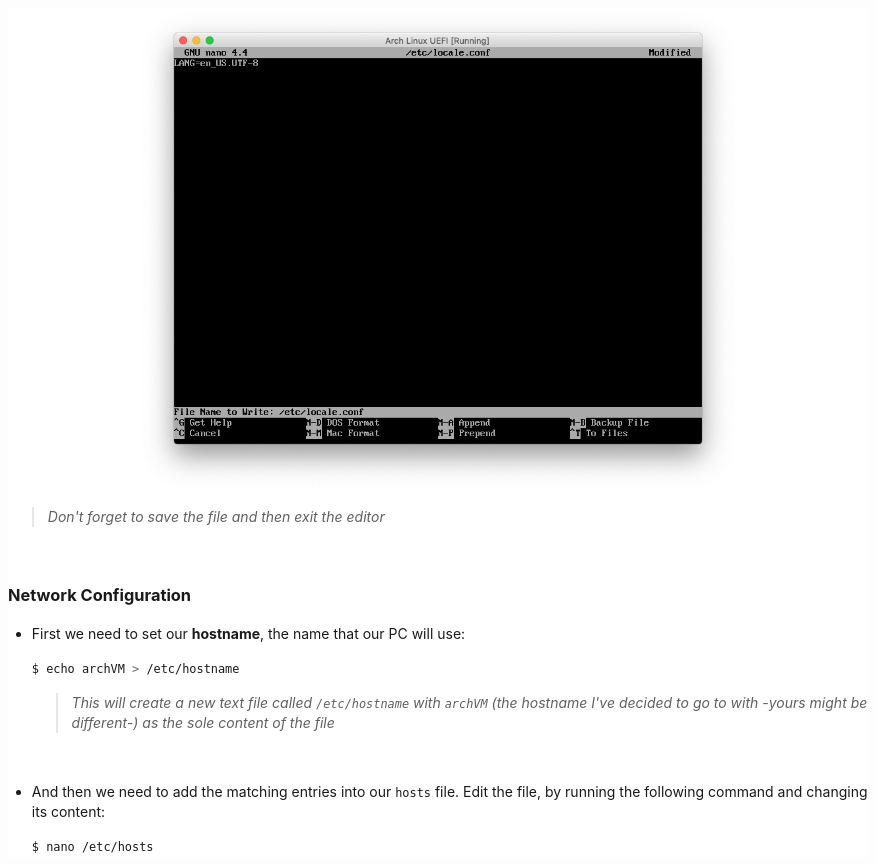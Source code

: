   <img style="display: block; margin-left: auto; margin-right: auto; width: 70%;" src="images/vmLocaleConf.png">

  > _Don't forget to save the file and then exit the editor_

  <br>

### Network Configuration

* First we need to set our **hostname**, the name that our PC will use:
  ```bash
  $ echo archVM > /etc/hostname
  ```

  > _This will create a new text file called `/etc/hostname` with `archVM` (the hostname I've decided to go to with -yours might be different-) as the sole content of the file_

  <br>

* And then we need to add the matching entries into our `hosts` file. Edit the file, by running the following command and changing its content:
  ```bash
  $ nano /etc/hosts
  ```
